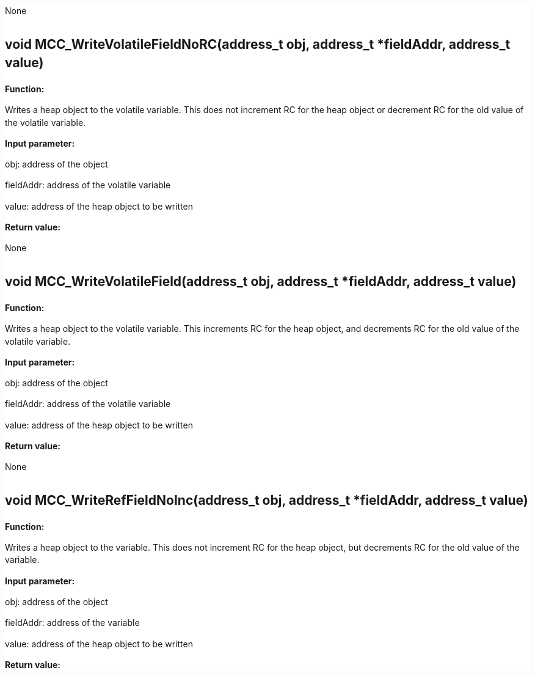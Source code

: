 None

## void MCC\_WriteVolatileFieldNoRC(address\_t obj, address\_t \*fieldAddr, address\_t value)

**Function:**

Writes a heap object to the volatile variable. This does not increment RC for the heap object or decrement RC for the old value of the volatile variable.

**Input parameter:**

obj: address of the object

fieldAddr: address of the volatile variable

value: address of the heap object to be written

**Return value:**

None

## void MCC\_WriteVolatileField(address\_t obj, address\_t \*fieldAddr, address\_t value)

**Function:**

Writes a heap object to the volatile variable. This increments RC for the heap object, and decrements RC for the old value of the volatile variable.

**Input parameter:**

obj: address of the object

fieldAddr: address of the volatile variable

value: address of the heap object to be written

**Return value:**

None

## void MCC\_WriteRefFieldNoInc(address\_t obj, address\_t \*fieldAddr, address\_t value)

**Function:**

Writes a heap object to the variable. This does not increment RC for the heap object, but decrements RC for the old value of the variable.

**Input parameter:**

obj: address of the object

fieldAddr: address of the variable

value: address of the heap object to be written

**Return value:**
